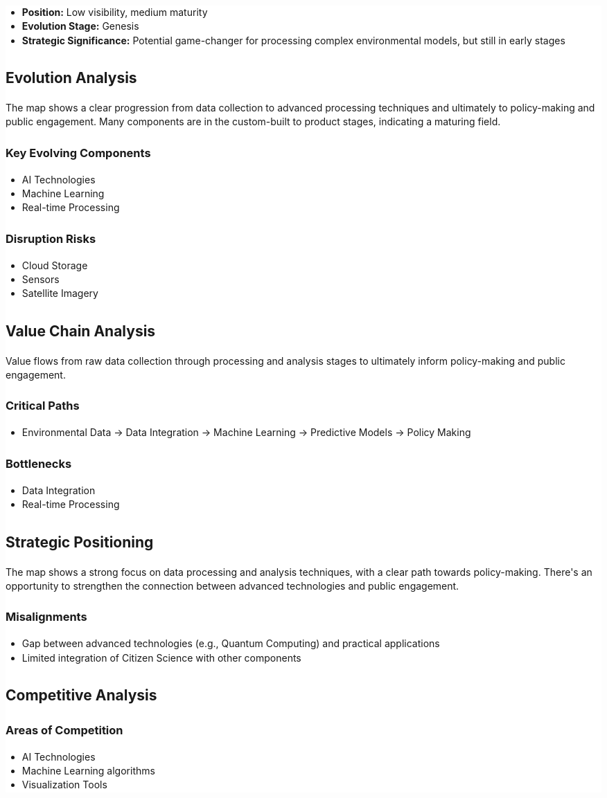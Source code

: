 - **Position:** Low visibility, medium maturity
- **Evolution Stage:** Genesis
- **Strategic Significance:** Potential game-changer for processing complex environmental models, but still in early stages

## Evolution Analysis

The map shows a clear progression from data collection to advanced processing techniques and ultimately to policy-making and public engagement. Many components are in the custom-built to product stages, indicating a maturing field.

### Key Evolving Components
- AI Technologies
- Machine Learning
- Real-time Processing

### Disruption Risks
- Cloud Storage
- Sensors
- Satellite Imagery

## Value Chain Analysis

Value flows from raw data collection through processing and analysis stages to ultimately inform policy-making and public engagement.

### Critical Paths
- Environmental Data -> Data Integration -> Machine Learning -> Predictive Models -> Policy Making

### Bottlenecks
- Data Integration
- Real-time Processing

## Strategic Positioning

The map shows a strong focus on data processing and analysis techniques, with a clear path towards policy-making. There's an opportunity to strengthen the connection between advanced technologies and public engagement.

### Misalignments
- Gap between advanced technologies (e.g., Quantum Computing) and practical applications
- Limited integration of Citizen Science with other components

## Competitive Analysis

### Areas of Competition
- AI Technologies
- Machine Learning algorithms
- Visualization Tools

